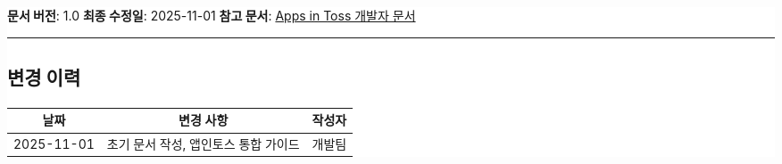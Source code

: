 
**문서 버전**: 1.0
**최종 수정일**: 2025-11-01
**참고 문서**: [Apps in Toss 개발자 문서](https://developers-apps-in-toss.toss.im/)

---

## 변경 이력

| 날짜 | 변경 사항 | 작성자 |
|------|----------|--------|
| 2025-11-01 | 초기 문서 작성, 앱인토스 통합 가이드 | 개발팀 |
